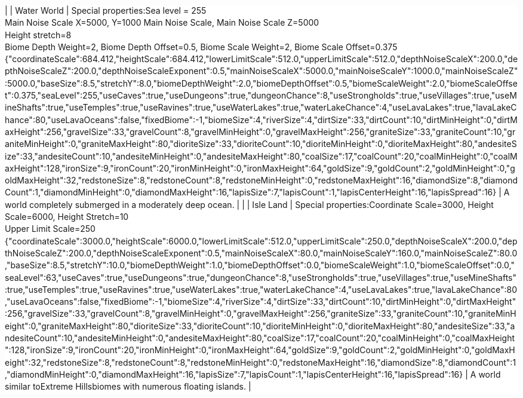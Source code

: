 |       | Water World      | Special properties:Sea level = 255<br/>Main Noise Scale X=5000, Y=1000 Main Noise Scale, Main Noise Scale Z=5000<br/>Height stretch=8<br/>Biome Depth Weight=2, Biome Depth Offset=0.5, Biome Scale Weight=2, Biome Scale Offset=0.375<br/>{"coordinateScale":684.412,"heightScale":684.412,"lowerLimitScale":512.0,"upperLimitScale":512.0,"depthNoiseScaleX":200.0,"depthNoiseScaleZ":200.0,"depthNoiseScaleExponent":0.5,"mainNoiseScaleX":5000.0,"mainNoiseScaleY":1000.0,"mainNoiseScaleZ":5000.0,"baseSize":8.5,"stretchY":8.0,"biomeDepthWeight":2.0,"biomeDepthOffset":0.5,"biomeScaleWeight":2.0,"biomeScaleOffset":0.375,"seaLevel":255,"useCaves":true,"useDungeons":true,"dungeonChance":8,"useStrongholds":true,"useVillages":true,"useMineShafts":true,"useTemples":true,"useRavines":true,"useWaterLakes":true,"waterLakeChance":4,"useLavaLakes":true,"lavaLakeChance":80,"useLavaOceans":false,"fixedBiome":-1,"biomeSize":4,"riverSize":4,"dirtSize":33,"dirtCount":10,"dirtMinHeight":0,"dirtMaxHeight":256,"gravelSize":33,"gravelCount":8,"gravelMinHeight":0,"gravelMaxHeight":256,"graniteSize":33,"graniteCount":10,"graniteMinHeight":0,"graniteMaxHeight":80,"dioriteSize":33,"dioriteCount":10,"dioriteMinHeight":0,"dioriteMaxHeight":80,"andesiteSize":33,"andesiteCount":10,"andesiteMinHeight":0,"andesiteMaxHeight":80,"coalSize":17,"coalCount":20,"coalMinHeight":0,"coalMaxHeight":128,"ironSize":9,"ironCount":20,"ironMinHeight":0,"ironMaxHeight":64,"goldSize":9,"goldCount":2,"goldMinHeight":0,"goldMaxHeight":32,"redstoneSize":8,"redstoneCount":8,"redstoneMinHeight":0,"redstoneMaxHeight":16,"diamondSize":8,"diamondCount":1,"diamondMinHeight":0,"diamondMaxHeight":16,"lapisSize":7,"lapisCount":1,"lapisCenterHeight":16,"lapisSpread":16}                                                                                                                                                                                                                                                                                                                                  | A world completely submerged in a moderately deep ocean.                                                                                                                                                                                                                                                                                                                                       |
|       | Isle Land        | Special properties:Coordinate Scale=3000, Height Scale=6000, Height Stretch=10<br/>Upper Limit Scale=250<br/>{"coordinateScale":3000.0,"heightScale":6000.0,"lowerLimitScale":512.0,"upperLimitScale":250.0,"depthNoiseScaleX":200.0,"depthNoiseScaleZ":200.0,"depthNoiseScaleExponent":0.5,"mainNoiseScaleX":80.0,"mainNoiseScaleY":160.0,"mainNoiseScaleZ":80.0,"baseSize":8.5,"stretchY":10.0,"biomeDepthWeight":1.0,"biomeDepthOffset":0.0,"biomeScaleWeight":1.0,"biomeScaleOffset":0.0,"seaLevel":63,"useCaves":true,"useDungeons":true,"dungeonChance":8,"useStrongholds":true,"useVillages":true,"useMineShafts":true,"useTemples":true,"useRavines":true,"useWaterLakes":true,"waterLakeChance":4,"useLavaLakes":true,"lavaLakeChance":80,"useLavaOceans":false,"fixedBiome":-1,"biomeSize":4,"riverSize":4,"dirtSize":33,"dirtCount":10,"dirtMinHeight":0,"dirtMaxHeight":256,"gravelSize":33,"gravelCount":8,"gravelMinHeight":0,"gravelMaxHeight":256,"graniteSize":33,"graniteCount":10,"graniteMinHeight":0,"graniteMaxHeight":80,"dioriteSize":33,"dioriteCount":10,"dioriteMinHeight":0,"dioriteMaxHeight":80,"andesiteSize":33,"andesiteCount":10,"andesiteMinHeight":0,"andesiteMaxHeight":80,"coalSize":17,"coalCount":20,"coalMinHeight":0,"coalMaxHeight":128,"ironSize":9,"ironCount":20,"ironMinHeight":0,"ironMaxHeight":64,"goldSize":9,"goldCount":2,"goldMinHeight":0,"goldMaxHeight":32,"redstoneSize":8,"redstoneCount":8,"redstoneMinHeight":0,"redstoneMaxHeight":16,"diamondSize":8,"diamondCount":1,"diamondMinHeight":0,"diamondMaxHeight":16,"lapisSize":7,"lapisCount":1,"lapisCenterHeight":16,"lapisSpread":16}                                                                                                                                                                                                                                                                                                                                                                                                                                                                         | A world similar toExtreme Hillsbiomes with numerous floating islands.                                                                                                                                                                                                                                                                                                                          |